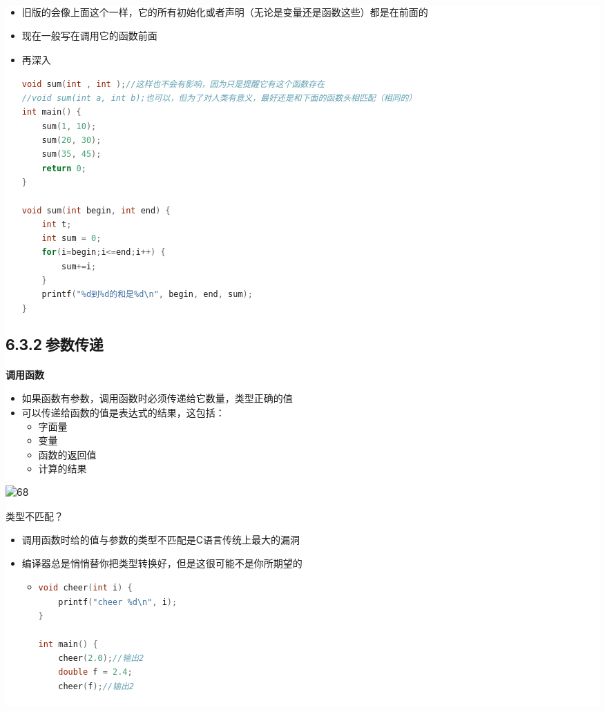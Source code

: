   * 旧版的会像上面这个一样，它的所有初始化或者声明（无论是变量还是函数这些）都是在前面的

* 现在一般写在调用它的函数前面

* 再深入

  ```C
  void sum(int , int );//这样也不会有影响，因为只是提醒它有这个函数存在
  //void sum(int a, int b);也可以，但为了对人类有意义，最好还是和下面的函数头相匹配（相同的）
  int main() {
      sum(1, 10);
      sum(20, 30);
      sum(35, 45);
      return 0;
  }
  
  void sum(int begin, int end) {
      int t;
      int sum = 0;
      for(i=begin;i<=end;i++) {
          sum+=i;
      }
      printf("%d到%d的和是%d\n", begin, end, sum);
  }
  ```

  





## 6.3.2 参数传递

**调用函数**

* 如果函数有参数，调用函数时必须传递给它数量，类型正确的值
* 可以传递给函数的值是表达式的结果，这包括：
  * 字面量
  * 变量
  * 函数的返回值
  * 计算的结果

![68](E:\1.六库管理\资料库\笔记\学科\计算机\C语言\图片\68.png)

类型不匹配？

* 调用函数时给的值与参数的类型不匹配是C语言传统上最大的漏洞

* 编译器总是悄悄替你把类型转换好，但是这很可能不是你所期望的

  * ```C
    void cheer(int i) {
        printf("cheer %d\n", i);
    }
    
    int main() {
        cheer(2.0);//输出2
        double f = 2.4;
        cheer(f);//输出2
            